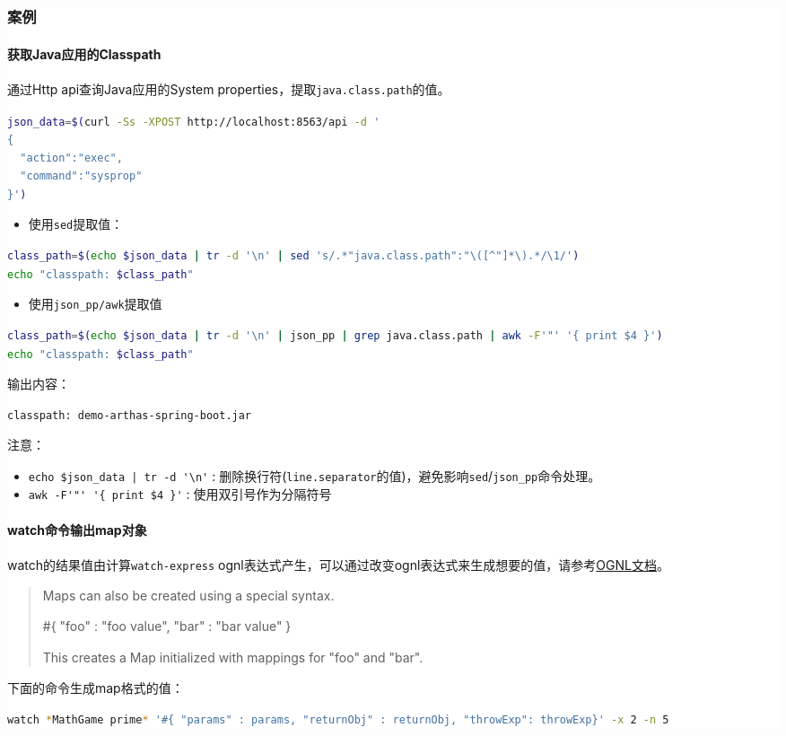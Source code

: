 ### 案例

#### 获取Java应用的Classpath

通过Http api查询Java应用的System properties，提取`java.class.path`的值。


```bash
json_data=$(curl -Ss -XPOST http://localhost:8563/api -d '
{
  "action":"exec",
  "command":"sysprop"
}')
```

* 使用`sed`提取值：

```bash
class_path=$(echo $json_data | tr -d '\n' | sed 's/.*"java.class.path":"\([^"]*\).*/\1/')
echo "classpath: $class_path"
```

* 使用`json_pp/awk`提取值

```bash
class_path=$(echo $json_data | tr -d '\n' | json_pp | grep java.class.path | awk -F'"' '{ print $4 }')
echo "classpath: $class_path"
```

输出内容：

```
classpath: demo-arthas-spring-boot.jar
```

注意：

* `echo $json_data | tr -d '\n'` :  删除换行符(`line.separator`的值)，避免影响`sed`/`json_pp`命令处理。
* `awk -F'"' '{ print $4 }'` : 使用双引号作为分隔符号



<a id="change_watch_value_to_map"></a>
#### watch命令输出map对象

watch的结果值由计算`watch-express` ognl表达式产生，可以通过改变ognl表达式来生成想要的值，请参考[OGNL文档](https://commons.apache.org/proper/commons-ognl/language-guide.html)。

> Maps can also be created using a special syntax.
>
>#{ "foo" : "foo value", "bar" : "bar value" }
>
>This creates a Map initialized with mappings for "foo" and "bar".

下面的命令生成map格式的值：

```bash
watch *MathGame prime* '#{ "params" : params, "returnObj" : returnObj, "throwExp": throwExp}' -x 2 -n 5
```
